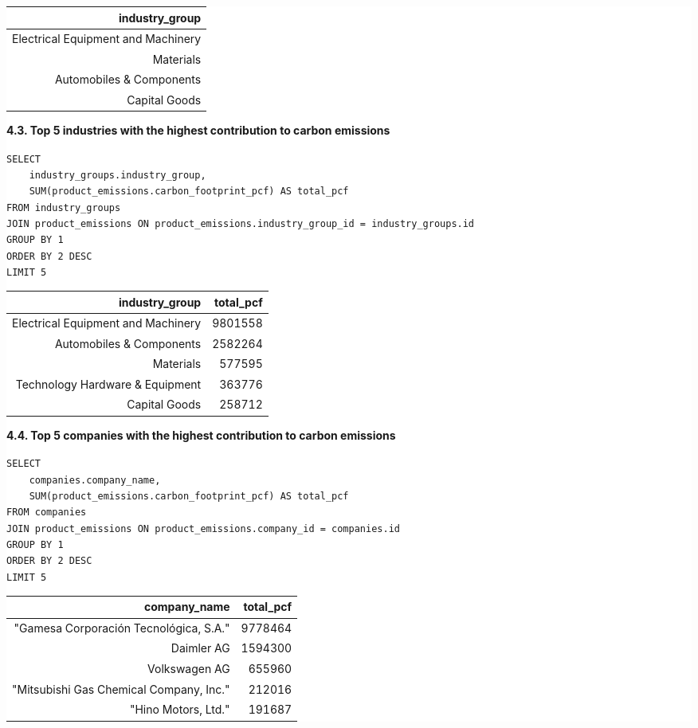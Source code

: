 | industry_group                     | 
| ---------------------------------: | 
| Electrical Equipment and Machinery | 
| Materials                          | 
| Automobiles & Components           | 
| Capital Goods                      | 

**4.3. Top 5 industries with the highest contribution to carbon emissions**
```
SELECT 
	industry_groups.industry_group, 
	SUM(product_emissions.carbon_footprint_pcf) AS total_pcf
FROM industry_groups
JOIN product_emissions ON product_emissions.industry_group_id = industry_groups.id
GROUP BY 1
ORDER BY 2 DESC
LIMIT 5
```
| industry_group                     | total_pcf | 
| ---------------------------------: | --------: | 
| Electrical Equipment and Machinery | 9801558   | 
| Automobiles & Components           | 2582264   | 
| Materials                          | 577595    | 
| Technology Hardware & Equipment    | 363776    | 
| Capital Goods                      | 258712    | 

**4.4. Top 5 companies with the highest contribution to carbon emissions**
```
SELECT 
	companies.company_name, 
	SUM(product_emissions.carbon_footprint_pcf) AS total_pcf
FROM companies
JOIN product_emissions ON product_emissions.company_id = companies.id
GROUP BY 1
ORDER BY 2 DESC
LIMIT 5
```
| company_name                            | total_pcf | 
| --------------------------------------: | --------: | 
| "Gamesa Corporación Tecnológica, S.A."  | 9778464   | 
| Daimler AG                              | 1594300   | 
| Volkswagen AG                           | 655960    | 
| "Mitsubishi Gas Chemical Company, Inc." | 212016    | 
| "Hino Motors, Ltd."                     | 191687    | 
